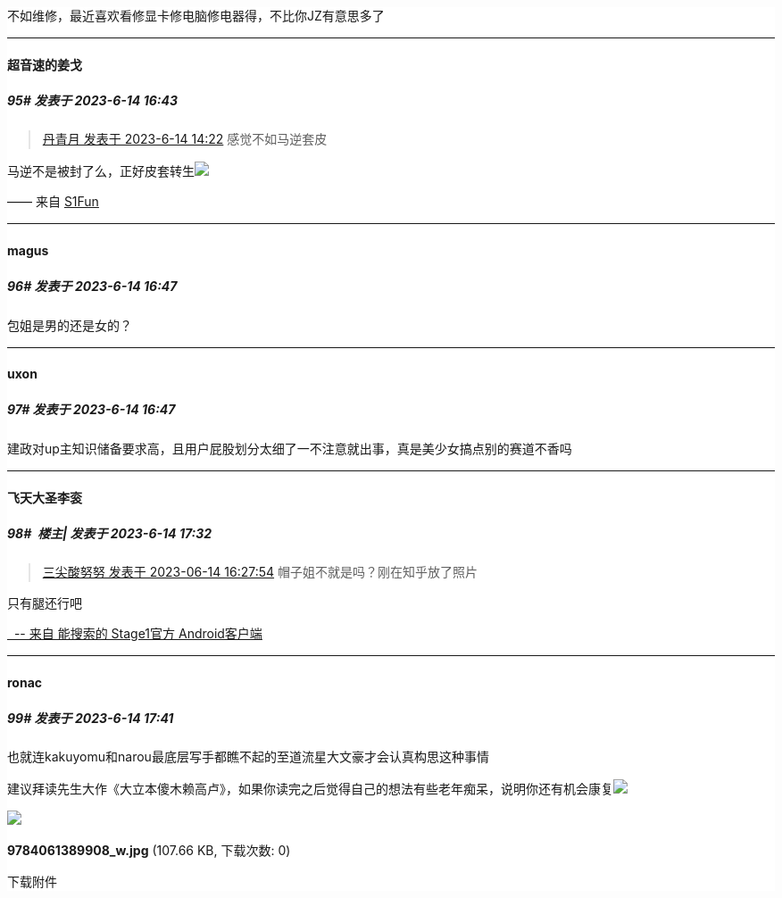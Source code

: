 不如维修，最近喜欢看修显卡修电脑修电器得，不比你JZ有意思多了

*****

####  超音速的姜戈  
##### 95#       发表于 2023-6-14 16:43

<blockquote><a href="httphttps://bbs.saraba1st.com/2b/forum.php?mod=redirect&amp;goto=findpost&amp;pid=61281894&amp;ptid=2139983" target="_blank">丹青月 发表于 2023-6-14 14:22</a>
感觉不如马逆套皮</blockquote>
马逆不是被封了么，正好皮套转生<img src="https://static.saraba1st.com/image/smiley/face2017/002.png" referrerpolicy="no-referrer">

—— 来自 [S1Fun](https://s1fun.koalcat.com)


*****

####  magus  
##### 96#       发表于 2023-6-14 16:47

包姐是男的还是女的？

*****

####  uxon  
##### 97#       发表于 2023-6-14 16:47

建政对up主知识储备要求高，且用户屁股划分太细了一不注意就出事，真是美少女搞点别的赛道不香吗


*****

####  飞天大圣李衮  
##### 98#         楼主| 发表于 2023-6-14 17:32

<blockquote><a href="httphttps://bbs.saraba1st.com/2b/forum.php?mod=redirect&amp;goto=findpost&amp;pid=61283723&amp;ptid=2139983" target="_blank">三尖酸努努 发表于 2023-06-14 16:27:54</a>
帽子姐不就是吗？刚在知乎放了照片</blockquote>只有腿还行吧

[  -- 来自 能搜索的 Stage1官方 Android客户端](https://www.coolapk.com/apk/140634)


*****

####  ronac  
##### 99#       发表于 2023-6-14 17:41

也就连kakuyomu和narou最底层写手都瞧不起的至道流星大文豪才会认真构思这种事情

建议拜读先生大作《大立本傻木赖高卢》，如果你读完之后觉得自己的想法有些老年痴呆，说明你还有机会康复<img src="https://static.saraba1st.com/image/smiley/face2017/067.png" referrerpolicy="no-referrer">

<img src="https://img.saraba1st.com/forum/202306/14/173553l5ey1hs216h5m4is.jpg" referrerpolicy="no-referrer">

<strong>9784061389908_w.jpg</strong> (107.66 KB, 下载次数: 0)

下载附件
